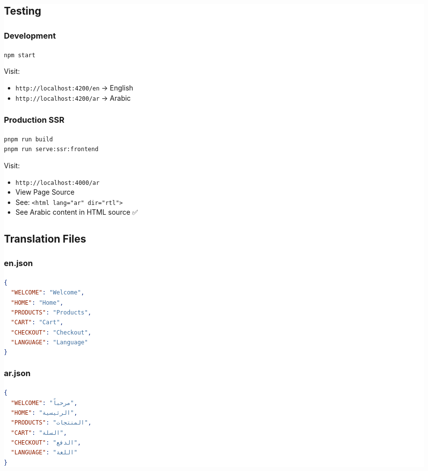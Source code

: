 ## Testing

### Development

```bash
npm start
```

Visit:

- `http://localhost:4200/en` → English
- `http://localhost:4200/ar` → Arabic

### Production SSR

```bash
pnpm run build
pnpm run serve:ssr:frontend
```

Visit:

- `http://localhost:4000/ar`
- View Page Source
- See: `<html lang="ar" dir="rtl">`
- See Arabic content in HTML source ✅

## Translation Files

### en.json

```json
{
  "WELCOME": "Welcome",
  "HOME": "Home",
  "PRODUCTS": "Products",
  "CART": "Cart",
  "CHECKOUT": "Checkout",
  "LANGUAGE": "Language"
}
```

### ar.json

```json
{
  "WELCOME": "مرحباً",
  "HOME": "الرئيسية",
  "PRODUCTS": "المنتجات",
  "CART": "السلة",
  "CHECKOUT": "الدفع",
  "LANGUAGE": "اللغة"
}
```
